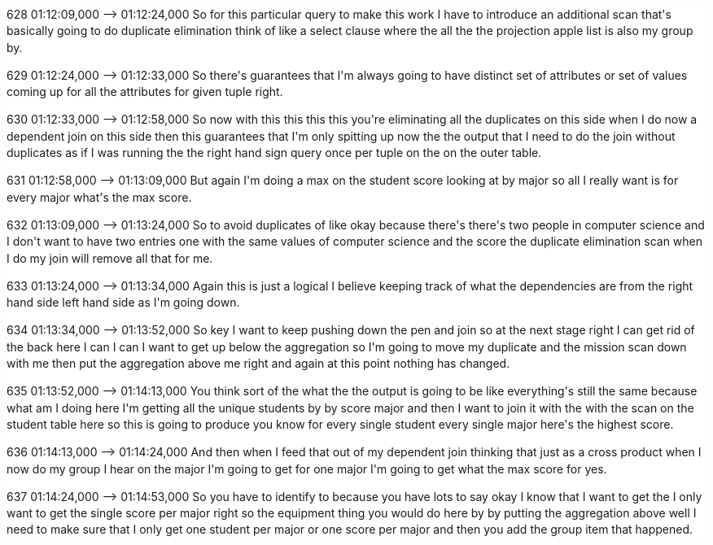 628
01:12:09,000 --> 01:12:24,000
So for this particular query to make this work I have to introduce an additional scan that's basically going to do duplicate elimination think of like a select clause where the all the the projection apple list is also my group by.

629
01:12:24,000 --> 01:12:33,000
So there's guarantees that I'm always going to have distinct set of attributes or set of values coming up for all the attributes for given tuple right.

630
01:12:33,000 --> 01:12:58,000
So now with this this this this you're eliminating all the duplicates on this side when I do now a dependent join on this side then this guarantees that I'm only spitting up now the the output that I need to do the join without duplicates as if I was running the the right hand sign query once per tuple on the on the outer table.

631
01:12:58,000 --> 01:13:09,000
But again I'm doing a max on the student score looking at by major so all I really want is for every major what's the max score.

632
01:13:09,000 --> 01:13:24,000
So to avoid duplicates of like okay because there's there's two people in computer science and I don't want to have two entries one with the same values of computer science and the score the duplicate elimination scan when I do my join will remove all that for me.

633
01:13:24,000 --> 01:13:34,000
Again this is just a logical I believe keeping track of what the dependencies are from the right hand side left hand side as I'm going down.

634
01:13:34,000 --> 01:13:52,000
So key I want to keep pushing down the pen and join so at the next stage right I can get rid of the back here I can I can I want to get up below the aggregation so I'm going to move my duplicate and the mission scan down with me then put the aggregation above me right and again at this point nothing has changed.

635
01:13:52,000 --> 01:14:13,000
You think sort of the what the the output is going to be like everything's still the same because what am I doing here I'm getting all the unique students by by score major and then I want to join it with the with the scan on the student table here so this is going to produce you know for every single student every single major here's the highest score.

636
01:14:13,000 --> 01:14:24,000
And then when I feed that out of my dependent join thinking that just as a cross product when I now do my group I hear on the major I'm going to get for one major I'm going to get what the max score for yes.

637
01:14:24,000 --> 01:14:53,000
So you have to identify to because you have lots to say okay I know that I want to get the I only want to get the single score per major right so the equipment thing you would do here by by putting the aggregation above well I need to make sure that I only get one student per major or one score per major and then you add the group item that happened.
